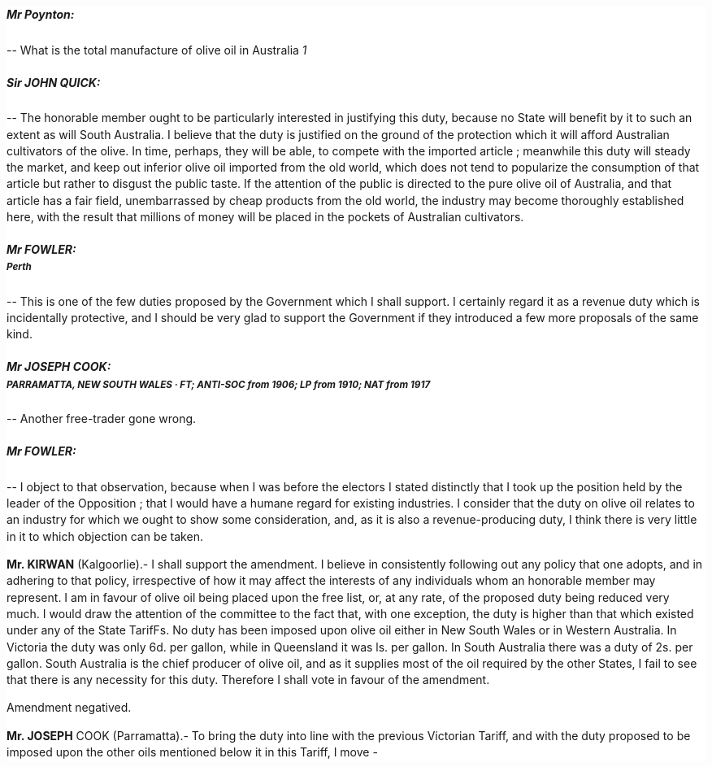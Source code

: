 ##### Mr Poynton:

-- What is the total manufacture of olive oil in Australia  *1* 

##### Sir JOHN QUICK:

-- The honorable member ought to be particularly interested in justifying this duty, because no State will benefit by it to such an extent as will South Australia. I believe that the duty is justified on the ground of the protection which it will afford Australian cultivators of the olive. In time, perhaps, they will be able, to compete with the imported article ; meanwhile this duty will steady the market, and keep out inferior olive oil imported from the old world, which does not tend to popularize the consumption of that article but rather to disgust the public taste. If the attention of the public is directed to the pure olive oil of Australia, and that article has a fair field, unembarrassed by cheap products from the old world, the industry may become thoroughly established here, with the result that millions of money will be placed in the pockets of Australian cultivators. 

##### Mr FOWLER:<br><small class="text-muted">Perth</small>

-- This is one of the few duties proposed by the Government which I shall support. I certainly regard it as a revenue duty which is incidentally protective, and I should be very glad to support the Government if they introduced a few more proposals of the same kind. 

##### Mr JOSEPH COOK:<br><small class="text-muted">PARRAMATTA, NEW SOUTH WALES &middot; FT; ANTI-SOC from 1906; LP from 1910; NAT from 1917</small>

-- Another free-trader gone wrong. 

##### Mr FOWLER:

-- I object to that observation, because when I was before the electors I stated distinctly that I took up the position held by the leader of the Opposition ; that I would have a humane regard for existing industries. I consider that the duty on olive oil relates to an industry for which we ought to show some consideration, and, as it is also a revenue-producing duty, I think there is very little in it to which objection can be taken. 


 **Mr. KIRWAN** (Kalgoorlie).- I shall support the amendment. I believe in consistently following out any policy that one adopts, and in adhering to that policy, irrespective of how it may affect the interests of any individuals whom an honorable member may represent. I am in favour of olive oil being placed upon the free list, or, at any rate, of the proposed duty being reduced very much. I would draw the attention of the committee to the fact that, with one exception, the duty is higher than that which existed under any of the State TarifFs. No duty has been imposed upon olive oil either in New South Wales or in Western Australia. In Victoria the duty was only 6d. per gallon, while in Queensland it was ls. per gallon. In South Australia there was a duty of 2s. per gallon. South Australia is the chief producer of olive oil, and as it supplies most of the oil required by the other States, I fail to see that there is any necessity for this duty. Therefore I shall vote in favour of the amendment. 

Amendment negatived. 


 **Mr. JOSEPH** COOK (Parramatta).- To bring the duty into line with the previous Victorian Tariff, and with the duty proposed to be imposed upon the other oils mentioned below it in this Tariff, I move - 
